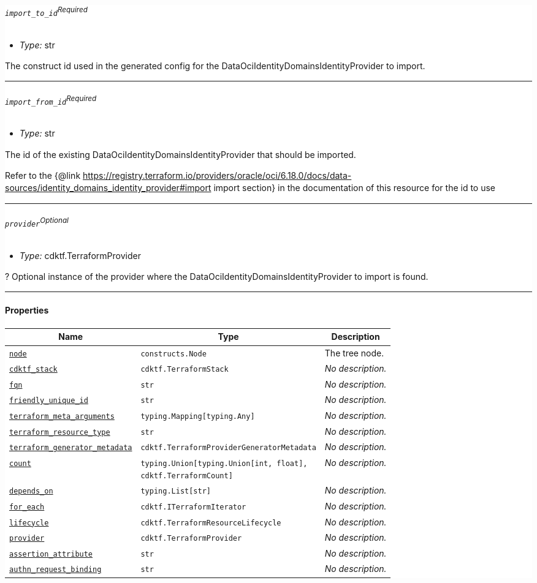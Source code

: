 
###### `import_to_id`<sup>Required</sup> <a name="import_to_id" id="rhizo-co-terraform-provider-oci.dataOciIdentityDomainsIdentityProvider.DataOciIdentityDomainsIdentityProvider.generateConfigForImport.parameter.importToId"></a>

- *Type:* str

The construct id used in the generated config for the DataOciIdentityDomainsIdentityProvider to import.

---

###### `import_from_id`<sup>Required</sup> <a name="import_from_id" id="rhizo-co-terraform-provider-oci.dataOciIdentityDomainsIdentityProvider.DataOciIdentityDomainsIdentityProvider.generateConfigForImport.parameter.importFromId"></a>

- *Type:* str

The id of the existing DataOciIdentityDomainsIdentityProvider that should be imported.

Refer to the {@link https://registry.terraform.io/providers/oracle/oci/6.18.0/docs/data-sources/identity_domains_identity_provider#import import section} in the documentation of this resource for the id to use

---

###### `provider`<sup>Optional</sup> <a name="provider" id="rhizo-co-terraform-provider-oci.dataOciIdentityDomainsIdentityProvider.DataOciIdentityDomainsIdentityProvider.generateConfigForImport.parameter.provider"></a>

- *Type:* cdktf.TerraformProvider

? Optional instance of the provider where the DataOciIdentityDomainsIdentityProvider to import is found.

---

#### Properties <a name="Properties" id="Properties"></a>

| **Name** | **Type** | **Description** |
| --- | --- | --- |
| <code><a href="#rhizo-co-terraform-provider-oci.dataOciIdentityDomainsIdentityProvider.DataOciIdentityDomainsIdentityProvider.property.node">node</a></code> | <code>constructs.Node</code> | The tree node. |
| <code><a href="#rhizo-co-terraform-provider-oci.dataOciIdentityDomainsIdentityProvider.DataOciIdentityDomainsIdentityProvider.property.cdktfStack">cdktf_stack</a></code> | <code>cdktf.TerraformStack</code> | *No description.* |
| <code><a href="#rhizo-co-terraform-provider-oci.dataOciIdentityDomainsIdentityProvider.DataOciIdentityDomainsIdentityProvider.property.fqn">fqn</a></code> | <code>str</code> | *No description.* |
| <code><a href="#rhizo-co-terraform-provider-oci.dataOciIdentityDomainsIdentityProvider.DataOciIdentityDomainsIdentityProvider.property.friendlyUniqueId">friendly_unique_id</a></code> | <code>str</code> | *No description.* |
| <code><a href="#rhizo-co-terraform-provider-oci.dataOciIdentityDomainsIdentityProvider.DataOciIdentityDomainsIdentityProvider.property.terraformMetaArguments">terraform_meta_arguments</a></code> | <code>typing.Mapping[typing.Any]</code> | *No description.* |
| <code><a href="#rhizo-co-terraform-provider-oci.dataOciIdentityDomainsIdentityProvider.DataOciIdentityDomainsIdentityProvider.property.terraformResourceType">terraform_resource_type</a></code> | <code>str</code> | *No description.* |
| <code><a href="#rhizo-co-terraform-provider-oci.dataOciIdentityDomainsIdentityProvider.DataOciIdentityDomainsIdentityProvider.property.terraformGeneratorMetadata">terraform_generator_metadata</a></code> | <code>cdktf.TerraformProviderGeneratorMetadata</code> | *No description.* |
| <code><a href="#rhizo-co-terraform-provider-oci.dataOciIdentityDomainsIdentityProvider.DataOciIdentityDomainsIdentityProvider.property.count">count</a></code> | <code>typing.Union[typing.Union[int, float], cdktf.TerraformCount]</code> | *No description.* |
| <code><a href="#rhizo-co-terraform-provider-oci.dataOciIdentityDomainsIdentityProvider.DataOciIdentityDomainsIdentityProvider.property.dependsOn">depends_on</a></code> | <code>typing.List[str]</code> | *No description.* |
| <code><a href="#rhizo-co-terraform-provider-oci.dataOciIdentityDomainsIdentityProvider.DataOciIdentityDomainsIdentityProvider.property.forEach">for_each</a></code> | <code>cdktf.ITerraformIterator</code> | *No description.* |
| <code><a href="#rhizo-co-terraform-provider-oci.dataOciIdentityDomainsIdentityProvider.DataOciIdentityDomainsIdentityProvider.property.lifecycle">lifecycle</a></code> | <code>cdktf.TerraformResourceLifecycle</code> | *No description.* |
| <code><a href="#rhizo-co-terraform-provider-oci.dataOciIdentityDomainsIdentityProvider.DataOciIdentityDomainsIdentityProvider.property.provider">provider</a></code> | <code>cdktf.TerraformProvider</code> | *No description.* |
| <code><a href="#rhizo-co-terraform-provider-oci.dataOciIdentityDomainsIdentityProvider.DataOciIdentityDomainsIdentityProvider.property.assertionAttribute">assertion_attribute</a></code> | <code>str</code> | *No description.* |
| <code><a href="#rhizo-co-terraform-provider-oci.dataOciIdentityDomainsIdentityProvider.DataOciIdentityDomainsIdentityProvider.property.authnRequestBinding">authn_request_binding</a></code> | <code>str</code> | *No description.* |